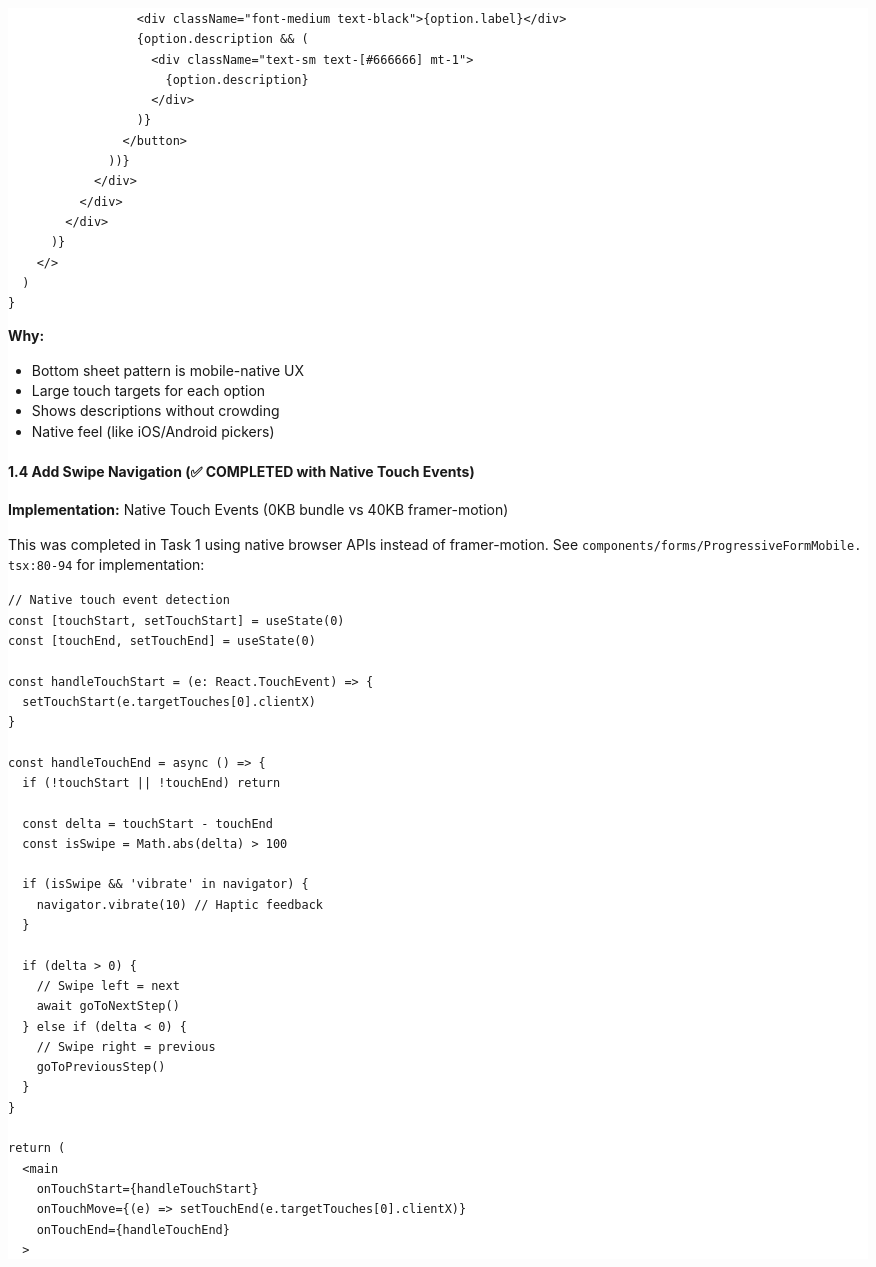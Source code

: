 ```tsx
                  <div className="font-medium text-black">{option.label}</div>
                  {option.description && (
                    <div className="text-sm text-[#666666] mt-1">
                      {option.description}
                    </div>
                  )}
                </button>
              ))}
            </div>
          </div>
        </div>
      )}
    </>
  )
}
```

**Why:**
- Bottom sheet pattern is mobile-native UX
- Large touch targets for each option
- Shows descriptions without crowding
- Native feel (like iOS/Android pickers)

#### 1.4 Add Swipe Navigation (✅ COMPLETED with Native Touch Events)

**Implementation:** Native Touch Events (0KB bundle vs 40KB framer-motion)

This was completed in Task 1 using native browser APIs instead of framer-motion. See `components/forms/ProgressiveFormMobile.tsx:80-94` for implementation:

```tsx
// Native touch event detection
const [touchStart, setTouchStart] = useState(0)
const [touchEnd, setTouchEnd] = useState(0)

const handleTouchStart = (e: React.TouchEvent) => {
  setTouchStart(e.targetTouches[0].clientX)
}

const handleTouchEnd = async () => {
  if (!touchStart || !touchEnd) return

  const delta = touchStart - touchEnd
  const isSwipe = Math.abs(delta) > 100

  if (isSwipe && 'vibrate' in navigator) {
    navigator.vibrate(10) // Haptic feedback
  }

  if (delta > 0) {
    // Swipe left = next
    await goToNextStep()
  } else if (delta < 0) {
    // Swipe right = previous
    goToPreviousStep()
  }
}

return (
  <main
    onTouchStart={handleTouchStart}
    onTouchMove={(e) => setTouchEnd(e.targetTouches[0].clientX)}
    onTouchEnd={handleTouchEnd}
  >
```